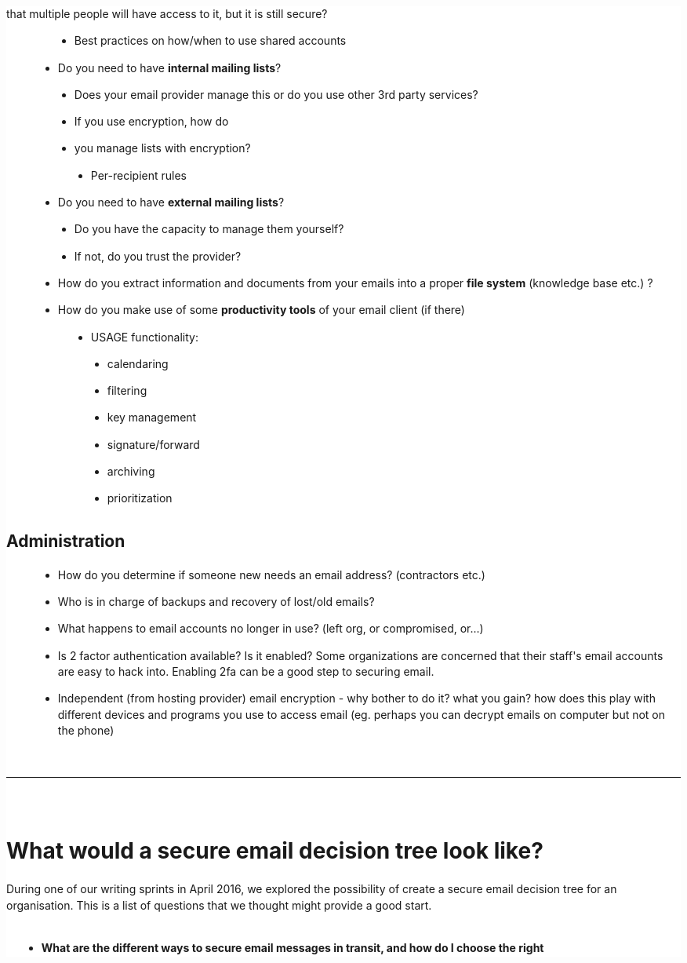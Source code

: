that multiple people will have access to it, but it is still secure? </span></li></ul></div><div><ul class="list-bullet3" style="margin-left: 4.5em;"><li><p><span class="author-a-z65zdz85zrz87zkhoxz67z7ycjz70zz87z">Best practices on how/when to use shared accounts</span></p></li></ul></div><div><ul class="list-bullet2" style="margin-left: 3.0em;"><li><span class="author-a-z65zdz85zrz87zkhoxz67z7ycjz70zz87z">Do you need to have <strong>internal mailing lists</strong>?</span></li></ul></div><div><ul class="list-bullet3" style="margin-left: 4.5em;"><li><span class="author-a-6z73zelz70zniz66z6mwz67zh7z74zz72z">Does your email provider manage this or do you use other 3rd party services?</span></li></ul></div><div><ul class="list-bullet3" style="margin-left: 4.5em;"><li><span class="author-a-6z73zelz70zniz66z6mwz67zh7z74zz72z">If you use encryption, how do </span></li></ul></div><div><ul class="list-bullet3" style="margin-left: 4.5em;"><li><span class="author-a-6z73zelz70zniz66z6mwz67zh7z74zz72z">you manage lists with encryption?</span></li></ul></div><div><ul class="list-bullet4" style="margin-left: 6.0em;"><li><span class="author-a-6z73zelz70zniz66z6mwz67zh7z74zz72z">Per-recipient rules</span></li></ul></div><div><ul class="list-bullet2" style="margin-left: 3.0em;"><li><span class="author-a-z65zdz85zrz87zkhoxz67z7ycjz70zz87z">Do you need to have <strong>external mailing lists</strong>?</span></li></ul></div><div><ul class="list-bullet3" style="margin-left: 4.5em;"><li><span class="author-a-6z73zelz70zniz66z6mwz67zh7z74zz72z">Do you have the capacity to manage them yourself?</span></li></ul></div><div><ul class="list-bullet3" style="margin-left: 4.5em;"><li><span class="author-a-6z73zelz70zniz66z6mwz67zh7z74zz72z">If not, do you trust the provider?</span></li></ul></div><div><ul class="list-bullet2" style="margin-left: 3.0em;"><li><span class="author-a-6z73zelz70zniz66z6mwz67zh7z74zz72z">How do you extract information and documents from your emails into a proper <strong>file system</strong> (knowledge base etc.) ?</span></li></ul></div><div><ul class="list-bullet2" style="margin-left: 3.0em;"><li><span class="author-a-z65zdz85zrz87zkhoxz67z7ycjz70zz87z">How do you make use of some <strong>productivity tools</strong> of your email client (if there)</span></li></ul></div><div><ul class="list-bullet4" style="margin-left: 6.0em;"><li><span class="author-a-z65zdz85zrz87zkhoxz67z7ycjz70zz87z">USAGE functionality:</span></li></ul></div><div><ul class="list-bullet5" style="margin-left: 7.5em;"><li><span class="author-a-z65zdz85zrz87zkhoxz67z7ycjz70zz87z">calendaring</span></li></ul></div><div><ul class="list-bullet5" style="margin-left: 7.5em;"><li><span class="author-a-z65zdz85zrz87zkhoxz67z7ycjz70zz87z">filtering</span></li></ul></div><div><ul class="list-bullet5" style="margin-left: 7.5em;"><li><span class="author-a-z65zdz85zrz87zkhoxz67z7ycjz70zz87z">key management</span></li></ul></div><div><ul class="list-bullet5" style="margin-left: 7.5em;"><li><span class="author-a-z65zdz85zrz87zkhoxz67z7ycjz70zz87z">signature/forward</span></li></ul></div><div><ul class="list-bullet5" style="margin-left: 7.5em;"><li><span class="author-a-z65zdz85zrz87zkhoxz67z7ycjz70zz87z">archiving</span></li></ul></div><div><ul class="list-bullet5" style="margin-left: 7.5em;"><li><span class="author-a-z65zdz85zrz87zkhoxz67z7ycjz70zz87z">prioritization</span></li></ul></div><h2><span class="author-a-6z73zelz70zniz66z6mwz67zh7z74zz72z">Administration</span></h2><div><ul class="list-bullet2" style="margin-left: 3.0em;"><li><span class="author-a-6z73zelz70zniz66z6mwz67zh7z74zz72z">How do you determine if someone new needs an email address? (contractors etc.)</span></li></ul></div><div><ul class="list-bullet2" style="margin-left: 3.0em;"><li><span class="author-a-6z73zelz70zniz66z6mwz67zh7z74zz72z">Who is in charge of backups and recovery of lost/old emails?</span></li></ul></div><div><ul class="list-bullet2" style="margin-left: 3.0em;"><li><span class="author-a-6z73zelz70zniz66z6mwz67zh7z74zz72z">What happens to email accounts no longer in use? (left org, or compromised, or...)</span></li></ul></div><div><ul class="list-bullet2" style="margin-left: 3.0em;"><li><span class="author-a-cgz69zyz76zz83zz82zz81zjz86zvbz74zlz74zz68z">Is 2 factor authentication available? Is it enabled? </span>Some organizations are concerned that their staff's email accounts are easy to hack into. Enabling 2fa can be a good step to securing email. </li></ul></div><div><ul class="list-bullet2" style="margin-left: 3.0em;"><li><span class="author-a-cgz69zyz76zz83zz82zz81zjz86zvbz74zlz74zz68z">Independent (from hosting provider) email encryption - why bother to do it? what you gain? how does this play with different devices and programs you use to access email (eg. perhaps you can decrypt emails on computer but not on the phone)</span></li></ul><p><span class="author-a-cgz69zyz76zz83zz82zz81zjz86zvbz74zlz74zz68z"><br/></span></p><hr/><p><span class="author-a-cgz69zyz76zz83zz82zz81zjz86zvbz74zlz74zz68z"><br/></span></p><h1><span class="author-a-cgz69zyz76zz83zz82zz81zjz86zvbz74zlz74zz68z">What would a secure email decision tree look like?</span></h1><div><span class="author-a-cgz69zyz76zz83zz82zz81zjz86zvbz74zlz74zz68z">During one of our writing sprints in April 2016, we explored the possibility of create a secure email decision tree for an organisation. This is a list of questions that we thought might provide a good start. </span></div><div><span class="author-a-cgz69zyz76zz83zz82zz81zjz86zvbz74zlz74zz68z"><br/></span></div><div><ul class="list-bullet1" style="margin-left: 1.5em;"><li><span class="author-a-cgz69zyz76zz83zz82zz81zjz86zvbz74zlz74zz68z b"><strong>What are the different ways to secure email messages in transit, and how do I choose the right
